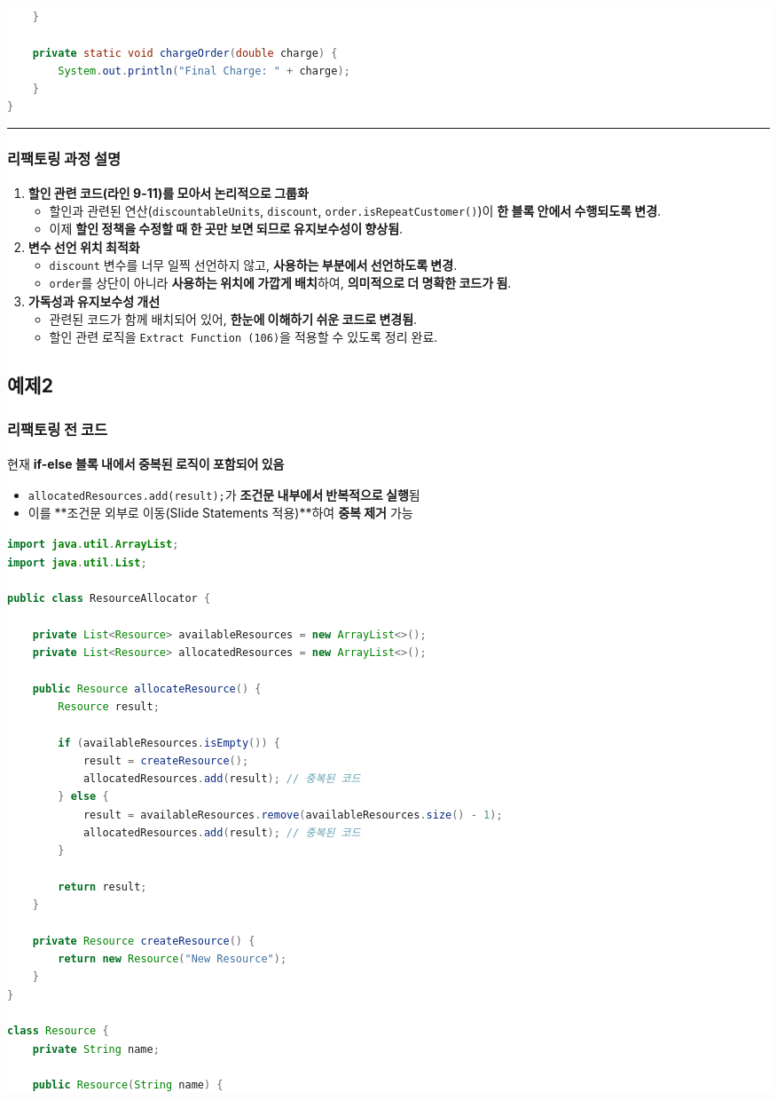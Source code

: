 ```java
    }

    private static void chargeOrder(double charge) {
        System.out.println("Final Charge: " + charge);
    }
}

```

---

### **리팩토링 과정 설명**

1. **할인 관련 코드(라인 9-11)를 모아서 논리적으로 그룹화**
    - 할인과 관련된 연산(`discountableUnits`, `discount`, `order.isRepeatCustomer()`)이 **한 블록 안에서 수행되도록 변경**.
    - 이제 **할인 정책을 수정할 때 한 곳만 보면 되므로 유지보수성이 향상됨**.
2. **변수 선언 위치 최적화**
    - `discount` 변수를 너무 일찍 선언하지 않고, **사용하는 부분에서 선언하도록 변경**.
    - `order`를 상단이 아니라 **사용하는 위치에 가깝게 배치**하여, **의미적으로 더 명확한 코드가 됨**.
3. **가독성과 유지보수성 개선**
    - 관련된 코드가 함께 배치되어 있어, **한눈에 이해하기 쉬운 코드로 변경됨**.
    - 할인 관련 로직을 `Extract Function (106)`을 적용할 수 있도록 정리 완료.

## 예제2

### **리팩토링 전 코드**

현재 **if-else 블록 내에서 중복된 로직이 포함되어 있음**

- `allocatedResources.add(result);`가 **조건문 내부에서 반복적으로 실행**됨
- 이를 **조건문 외부로 이동(Slide Statements 적용)**하여 **중복 제거** 가능

```java
import java.util.ArrayList;
import java.util.List;

public class ResourceAllocator {

    private List<Resource> availableResources = new ArrayList<>();
    private List<Resource> allocatedResources = new ArrayList<>();

    public Resource allocateResource() {
        Resource result;

        if (availableResources.isEmpty()) {
            result = createResource();
            allocatedResources.add(result); // 중복된 코드
        } else {
            result = availableResources.remove(availableResources.size() - 1);
            allocatedResources.add(result); // 중복된 코드
        }

        return result;
    }

    private Resource createResource() {
        return new Resource("New Resource");
    }
}

class Resource {
    private String name;

    public Resource(String name) {
```